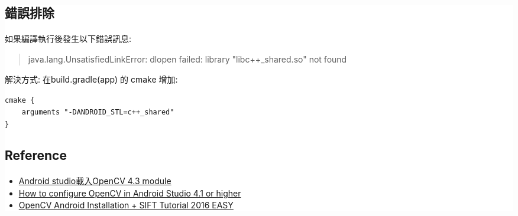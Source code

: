 ## 錯誤排除

如果編譯執行後發生以下錯誤訊息:

> java.lang.UnsatisfiedLinkError: dlopen failed: library "libc++_shared.so" not found

解決方式: 在build.gradle(app) 的 cmake 增加:

```
cmake {
    arguments "-DANDROID_STL=c++_shared"
}
```

## Reference
- [Android studio載入OpenCV 4.3 module](https://hjwang520.pixnet.net/blog/post/404969512-android-studio%E8%BC%89%E5%85%A5opencv-4.3-module)
- [How to configure OpenCV in Android Studio 4.1 or higher](https://www.youtube.com/watch?v=-0Yx1UzozzQ)
- [OpenCV Android Installation + SIFT Tutorial 2016 EASY](https://www.youtube.com/watch?v=cLK9CjQ-pNI)